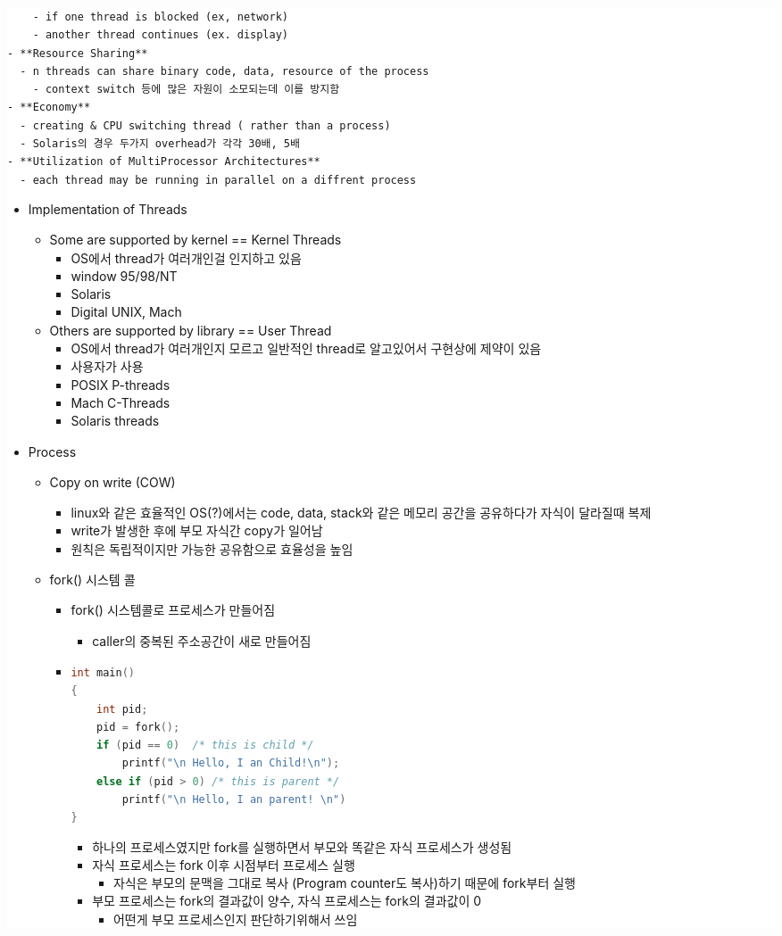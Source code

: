         - if one thread is blocked (ex, network)
        - another thread continues (ex. display)
    - **Resource Sharing**
      - n threads can share binary code, data, resource of the process
        - context switch 등에 많은 자원이 소모되는데 이를 방지함
    - **Economy**
      - creating & CPU switching thread ( rather than a process)
      - Solaris의 경우 두가지 overhead가 각각 30배, 5배
    - **Utilization of MultiProcessor Architectures**
      - each thread may be running in parallel on a diffrent process
  - Implementation of Threads
    - Some are supported by kernel == Kernel Threads
      - OS에서 thread가 여러개인걸 인지하고 있음
      - window 95/98/NT
      - Solaris
      - Digital UNIX, Mach
    - Others are supported by library == User Thread
      - OS에서 thread가 여러개인지 모르고 일반적인 thread로 알고있어서 구현상에 제약이 있음
      - 사용자가 사용
      - POSIX P-threads
      - Mach C-Threads
      - Solaris threads



- Process

  - Copy on write (COW)

    - linux와 같은 효율적인 OS(?)에서는 code, data, stack와 같은 메모리 공간을 공유하다가 자식이 달라질때 복제
    - write가 발생한 후에 부모 자식간 copy가 일어남
    - 원칙은 독립적이지만 가능한 공유함으로 효율성을 높임

  - fork() 시스템 콜

    - fork() 시스템콜로 프로세스가 만들어짐

      - caller의 중복된 주소공간이 새로 만들어짐

    - ```c++
      int main()
      {
          int pid;
          pid = fork();
          if (pid == 0)  /* this is child */
              printf("\n Hello, I an Child!\n");
          else if (pid > 0) /* this is parent */
              printf("\n Hello, I an parent! \n")
      }
      ```

      - 하나의 프로세스였지만 fork를 실행하면서 부모와 똑같은 자식 프로세스가 생성됨
      - 자식 프로세스는 fork 이후 시점부터 프로세스 실행
        - 자식은 부모의 문맥을 그대로 복사 (Program counter도 복사)하기 때문에 fork부터 실행
      - 부모 프로세스는 fork의 결과값이 양수, 자식 프로세스는 fork의 결과값이 0
        - 어떤게 부모 프로세스인지 판단하기위해서 쓰임
